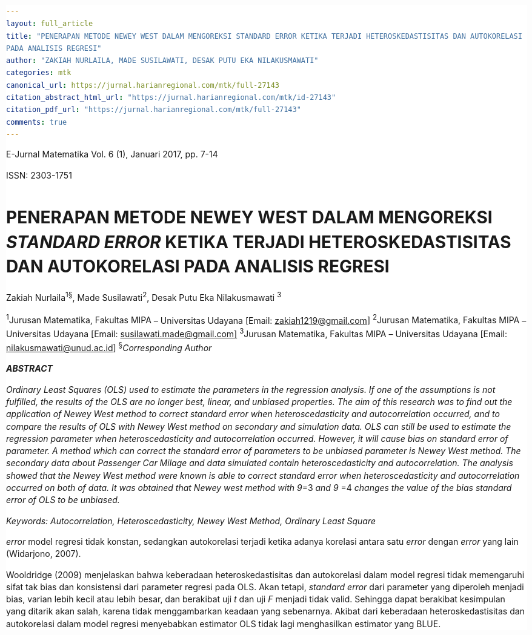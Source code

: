 ```yaml
---
layout: full_article
title: "PENERAPAN METODE NEWEY WEST DALAM MENGOREKSI STANDARD ERROR KETIKA TERJADI HETEROSKEDASTISITAS DAN AUTOKORELASI PADA ANALISIS REGRESI"
author: "ZAKIAH NURLAILA, MADE SUSILAWATI, DESAK PUTU EKA NILAKUSMAWATI"
categories: mtk
canonical_url: https://jurnal.harianregional.com/mtk/full-27143 
citation_abstract_html_url: "https://jurnal.harianregional.com/mtk/id-27143"
citation_pdf_url: "https://jurnal.harianregional.com/mtk/full-27143"  
comments: true
---
```


<p><span class="font6">E-Jurnal Matematika Vol. 6 (1), Januari 2017, pp. 7-14</span></p>
<p><span class="font6">ISSN: 2303-1751</span></p><a name="caption1"></a>
<h1><a name="bookmark0"></a><span class="font8" style="font-weight:bold;"><a name="bookmark1"></a>PENERAPAN METODE NEWEY WEST DALAM MENGOREKSI </span><span class="font8" style="font-weight:bold;font-style:italic;">STANDARD ERROR</span><span class="font8" style="font-weight:bold;"> KETIKA TERJADI HETEROSKEDASTISITAS DAN AUTOKORELASI PADA ANALISIS REGRESI</span></h1>
<p><span class="font7">Zakiah Nurlaila<sup>1§</sup>, Made Susilawati<sup>2</sup>, Desak Putu Eka Nilakusmawati <sup>3</sup></span></p>
<p><span class="font6"><sup>1</sup>Jurusan Matematika, Fakultas MIPA </span><span class="font6" style="font-style:italic;">–</span><span class="font6"> Universitas Udayana [Email: </span><a href="mailto:zakiah1219@gmail.com"><span class="font6">zakiah1219@gmail.com</span></a><span class="font6">] <sup>2</sup>Jurusan Matematika, Fakultas MIPA </span><span class="font6" style="font-style:italic;">–</span><span class="font6"> Universitas Udayana [Email: </span><a href="mailto:susilawati.made@gmail.com"><span class="font6">susilawati.made@gmail.com</span></a><a href="mailto:susilawati_made@gmail.com"><span class="font6">]</span></a><span class="font6"> <sup>3</sup>Jurusan Matematika, Fakultas MIPA </span><span class="font6" style="font-style:italic;">–</span><span class="font6"> Universitas Udayana [Email: </span><a href="mailto:nilakusmawati@unud.ac.id"><span class="font6">nilakusmawati@unud.ac.id</span></a><span class="font6">] <sup>§</sup></span><span class="font6" style="font-style:italic;">Corresponding Author</span></p>
<p><span class="font6" style="font-weight:bold;font-style:italic;">ABSTRACT</span></p>
<p><span class="font7" style="font-style:italic;">Ordinary Least Squares (OLS) used to estimate the parameters in the regression analysis. If one of the assumptions is not fulfilled, the results of the OLS are no longer best, linear, and unbiased properties. The aim of this research was to find out the application of Newey West method to correct standard error when heteroscedasticity and autocorrelation occurred, and to compare the results of OLS with Newey West method on secondary and simulation data. OLS can still be used to estimate the regression parameter when heteroscedasticity and autocorrelation occurred. However, it will cause bias on standard error of parameter. A method which can correct the standard error of parameters to be unbiased parameter is Newey West method. The secondary data about Passenger Car Milage and data simulated contain heteroscedasticity and autocorrelation. The analysis showed that the Newey West method were known is able to correct standard error when heteroscedasticity and autocorrelation occurred on both of data. It was obtained that Newey west method with 9</span><span class="font7">=3 </span><span class="font7" style="font-style:italic;">and 9</span><span class="font7"> =4 </span><span class="font7" style="font-style:italic;">changes the value of the bias standard error of OLS to be unbiased.</span></p>
<p><span class="font7" style="font-style:italic;">Keywords: Autocorrelation, Heteroscedasticity, Newey West Method, Ordinary Least Square</span></p>
<p><span class="font7" style="font-style:italic;">error</span><span class="font7"> model regresi tidak konstan, sedangkan autokorelasi terjadi ketika adanya korelasi antara satu </span><span class="font7" style="font-style:italic;">error</span><span class="font7"> dengan </span><span class="font7" style="font-style:italic;">error</span><span class="font7"> yang lain (Widarjono, 2007).</span></p>
<p><span class="font7">Wooldridge (2009) menjelaskan bahwa keberadaan heteroskedastisitas dan autokorelasi dalam model regresi tidak memengaruhi sifat tak bias dan konsistensi dari parameter regresi pada OLS. Akan tetapi, </span><span class="font7" style="font-style:italic;">standard error</span><span class="font7"> dari parameter yang diperoleh menjadi bias, varian lebih kecil atau lebih besar, dan berakibat uji </span><span class="font7" style="font-style:italic;">t </span><span class="font7">dan uji </span><span class="font7" style="font-style:italic;">F</span><span class="font7"> menjadi tidak valid. Sehingga dapat berakibat kesimpulan yang ditarik akan salah, karena tidak menggambarkan keadaan yang sebenarnya. Akibat dari keberadaan heteroskedastisitas dan autokorelasi dalam model regresi menyebabkan estimator OLS tidak lagi menghasilkan estimator yang BLUE.</span></p>
